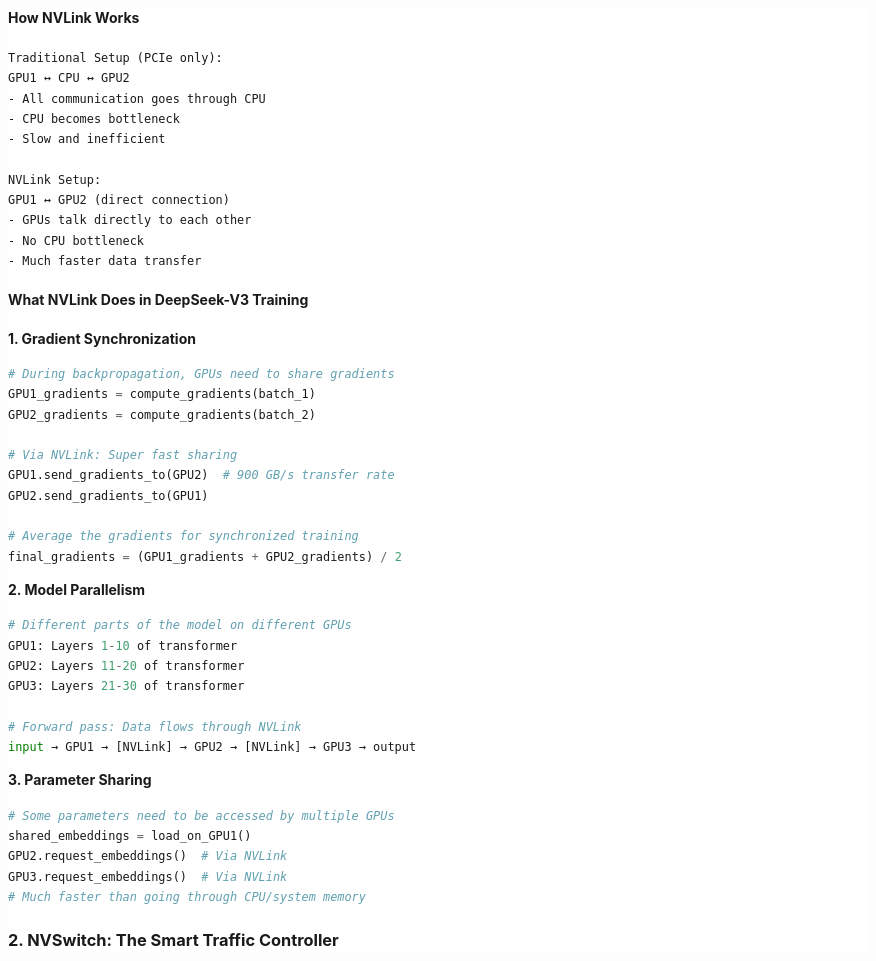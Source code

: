 #### How NVLink Works

```
Traditional Setup (PCIe only):
GPU1 ↔ CPU ↔ GPU2
- All communication goes through CPU
- CPU becomes bottleneck
- Slow and inefficient

NVLink Setup:
GPU1 ↔ GPU2 (direct connection)
- GPUs talk directly to each other
- No CPU bottleneck
- Much faster data transfer
```

#### What NVLink Does in DeepSeek-V3 Training

**1. Gradient Synchronization**
```python
# During backpropagation, GPUs need to share gradients
GPU1_gradients = compute_gradients(batch_1)
GPU2_gradients = compute_gradients(batch_2)

# Via NVLink: Super fast sharing
GPU1.send_gradients_to(GPU2)  # 900 GB/s transfer rate
GPU2.send_gradients_to(GPU1)

# Average the gradients for synchronized training
final_gradients = (GPU1_gradients + GPU2_gradients) / 2
```

**2. Model Parallelism**
```python
# Different parts of the model on different GPUs
GPU1: Layers 1-10 of transformer
GPU2: Layers 11-20 of transformer
GPU3: Layers 21-30 of transformer

# Forward pass: Data flows through NVLink
input → GPU1 → [NVLink] → GPU2 → [NVLink] → GPU3 → output
```

**3. Parameter Sharing**
```python
# Some parameters need to be accessed by multiple GPUs
shared_embeddings = load_on_GPU1()
GPU2.request_embeddings()  # Via NVLink
GPU3.request_embeddings()  # Via NVLink
# Much faster than going through CPU/system memory
```

### 2. NVSwitch: The Smart Traffic Controller
